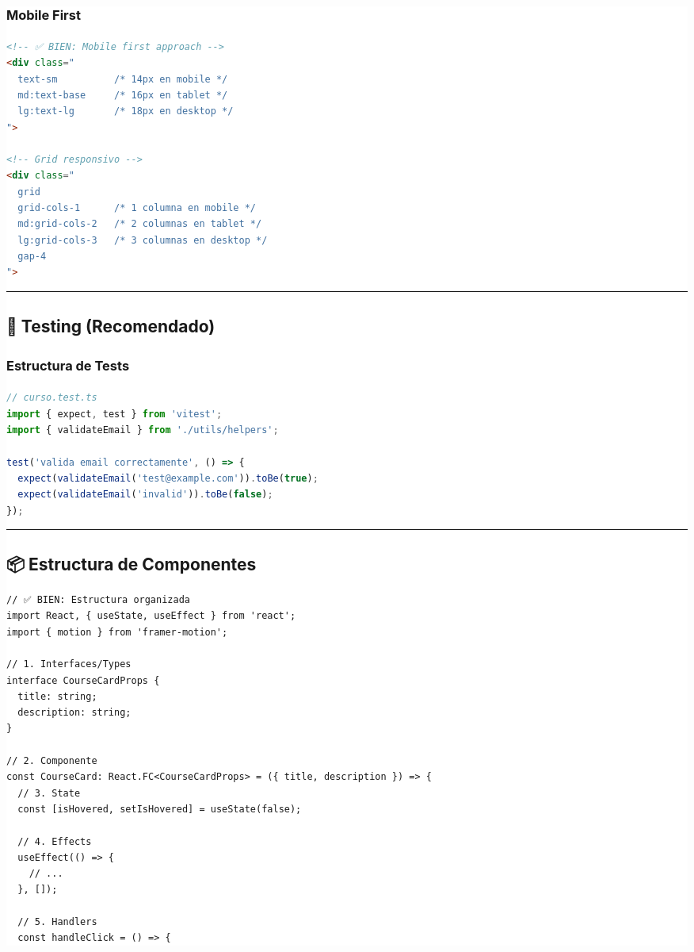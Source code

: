 ### Mobile First

```html
<!-- ✅ BIEN: Mobile first approach -->
<div class="
  text-sm          /* 14px en mobile */
  md:text-base     /* 16px en tablet */
  lg:text-lg       /* 18px en desktop */
">

<!-- Grid responsivo -->
<div class="
  grid 
  grid-cols-1      /* 1 columna en mobile */
  md:grid-cols-2   /* 2 columnas en tablet */
  lg:grid-cols-3   /* 3 columnas en desktop */
  gap-4
">
```

---

## 🧪 Testing (Recomendado)

### Estructura de Tests

```typescript
// curso.test.ts
import { expect, test } from 'vitest';
import { validateEmail } from './utils/helpers';

test('valida email correctamente', () => {
  expect(validateEmail('test@example.com')).toBe(true);
  expect(validateEmail('invalid')).toBe(false);
});
```

---

## 📦 Estructura de Componentes

```tsx
// ✅ BIEN: Estructura organizada
import React, { useState, useEffect } from 'react';
import { motion } from 'framer-motion';

// 1. Interfaces/Types
interface CourseCardProps {
  title: string;
  description: string;
}

// 2. Componente
const CourseCard: React.FC<CourseCardProps> = ({ title, description }) => {
  // 3. State
  const [isHovered, setIsHovered] = useState(false);
  
  // 4. Effects
  useEffect(() => {
    // ...
  }, []);
  
  // 5. Handlers
  const handleClick = () => {
```